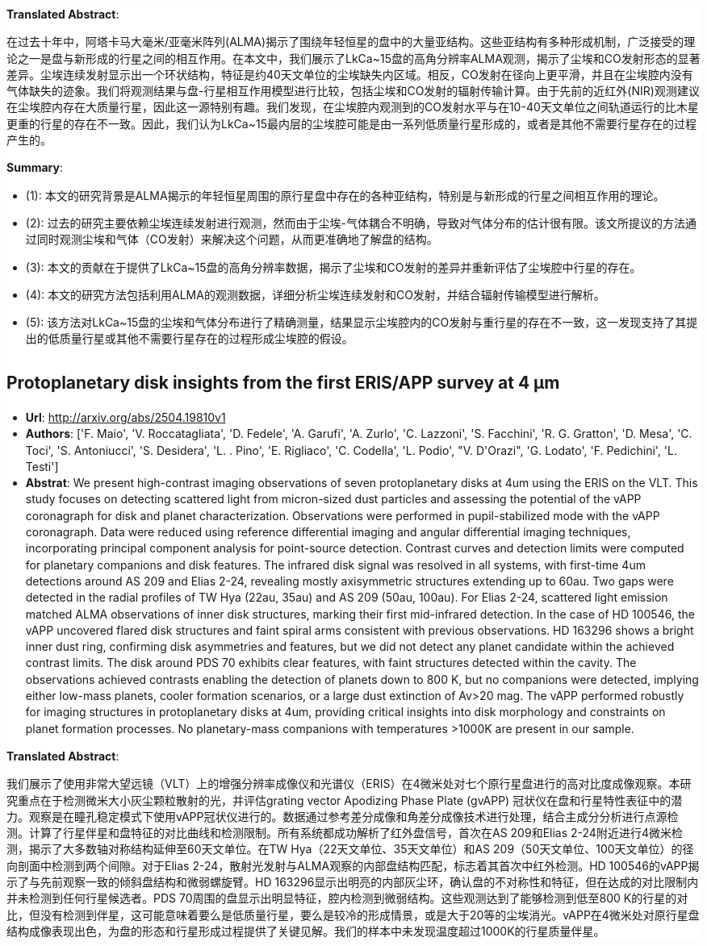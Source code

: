 
**Translated Abstract**: 

在过去十年中，阿塔卡马大毫米/亚毫米阵列(ALMA)揭示了围绕年轻恒星的盘中的大量亚结构。这些亚结构有多种形成机制，广泛接受的理论之一是盘与新形成的行星之间的相互作用。在本文中，我们展示了LkCa~15盘的高角分辨率ALMA观测，揭示了尘埃和CO发射形态的显著差异。尘埃连续发射显示出一个环状结构，特征是约40天文单位的尘埃缺失内区域。相反，CO发射在径向上更平滑，并且在尘埃腔内没有气体缺失的迹象。我们将观测结果与盘-行星相互作用模型进行比较，包括尘埃和CO发射的辐射传输计算。由于先前的近红外(NIR)观测建议在尘埃腔内存在大质量行星，因此这一源特别有趣。我们发现，在尘埃腔内观测到的CO发射水平与在10-40天文单位之间轨道运行的比木星更重的行星的存在不一致。因此，我们认为LkCa~15最内层的尘埃腔可能是由一系列低质量行星形成的，或者是其他不需要行星存在的过程产生的。

**Summary**:

- (1): 本文的研究背景是ALMA揭示的年轻恒星周围的原行星盘中存在的各种亚结构，特别是与新形成的行星之间相互作用的理论。

- (2): 过去的研究主要依赖尘埃连续发射进行观测，然而由于尘埃-气体耦合不明确，导致对气体分布的估计很有限。该文所提议的方法通过同时观测尘埃和气体（CO发射）来解决这个问题，从而更准确地了解盘的结构。

- (3): 本文的贡献在于提供了LkCa~15盘的高角分辨率数据，揭示了尘埃和CO发射的差异并重新评估了尘埃腔中行星的存在。

- (4): 本文的研究方法包括利用ALMA的观测数据，详细分析尘埃连续发射和CO发射，并结合辐射传输模型进行解析。

- (5): 该方法对LkCa~15盘的尘埃和气体分布进行了精确测量，结果显示尘埃腔内的CO发射与重行星的存在不一致，这一发现支持了其提出的低质量行星或其他不需要行星存在的过程形成尘埃腔的假设。


## Protoplanetary disk insights from the first ERIS/APP survey at 4 μm
- **Url**: http://arxiv.org/abs/2504.19810v1
- **Authors**: ['F. Maio', 'V. Roccatagliata', 'D. Fedele', 'A. Garufi', 'A. Zurlo', 'C. Lazzoni', 'S. Facchini', 'R. G. Gratton', 'D. Mesa', 'C. Toci', 'S. Antoniucci', 'S. Desidera', 'L. . Pino', 'E. Rigliaco', 'C. Codella', 'L. Podio', "V. D'Orazi", 'G. Lodato', 'F. Pedichini', 'L. Testi']
- **Abstrat**: We present high-contrast imaging observations of seven protoplanetary disks at 4um using the ERIS on the VLT. This study focuses on detecting scattered light from micron-sized dust particles and assessing the potential of the vAPP coronagraph for disk and planet characterization. Observations were performed in pupil-stabilized mode with the vAPP coronagraph. Data were reduced using reference differential imaging and angular differential imaging techniques, incorporating principal component analysis for point-source detection. Contrast curves and detection limits were computed for planetary companions and disk features. The infrared disk signal was resolved in all systems, with first-time 4um detections around AS 209 and Elias 2-24, revealing mostly axisymmetric structures extending up to 60au. Two gaps were detected in the radial profiles of TW Hya (22au, 35au) and AS 209 (50au, 100au). For Elias 2-24, scattered light emission matched ALMA observations of inner disk structures, marking their first mid-infrared detection. In the case of HD 100546, the vAPP uncovered flared disk structures and faint spiral arms consistent with previous observations. HD 163296 shows a bright inner dust ring, confirming disk asymmetries and features, but we did not detect any planet candidate within the achieved contrast limits. The disk around PDS 70 exhibits clear features, with faint structures detected within the cavity. The observations achieved contrasts enabling the detection of planets down to 800 K, but no companions were detected, implying either low-mass planets, cooler formation scenarios, or a large dust extinction of Av>20 mag. The vAPP performed robustly for imaging structures in protoplanetary disks at 4um, providing critical insights into disk morphology and constraints on planet formation processes. No planetary-mass companions with temperatures >1000K are present in our sample.


**Translated Abstract**:

我们展示了使用非常大望远镜（VLT）上的增强分辨率成像仪和光谱仪（ERIS）在4微米处对七个原行星盘进行的高对比度成像观察。本研究重点在于检测微米大小灰尘颗粒散射的光，并评估grating vector Apodizing Phase Plate (gvAPP) 冠状仪在盘和行星特性表征中的潜力。观察是在瞳孔稳定模式下使用vAPP冠状仪进行的。数据通过参考差分成像和角差分成像技术进行处理，结合主成分分析进行点源检测。计算了行星伴星和盘特征的对比曲线和检测限制。所有系统都成功解析了红外盘信号，首次在AS 209和Elias 2-24附近进行4微米检测，揭示了大多数轴对称结构延伸至60天文单位。在TW Hya（22天文单位、35天文单位）和AS 209（50天文单位、100天文单位）的径向剖面中检测到两个间隙。对于Elias 2-24，散射光发射与ALMA观察的内部盘结构匹配，标志着其首次中红外检测。HD 100546的vAPP揭示了与先前观察一致的倾斜盘结构和微弱螺旋臂。HD 163296显示出明亮的内部灰尘环，确认盘的不对称性和特征，但在达成的对比限制内并未检测到任何行星候选者。PDS 70周围的盘显示出明显特征，腔内检测到微弱结构。这些观测达到了能够检测到低至800 K的行星的对比，但没有检测到伴星，这可能意味着要么是低质量行星，要么是较冷的形成情景，或是大于20等的尘埃消光。vAPP在4微米处对原行星盘结构成像表现出色，为盘的形态和行星形成过程提供了关键见解。我们的样本中未发现温度超过1000K的行星质量伴星。
